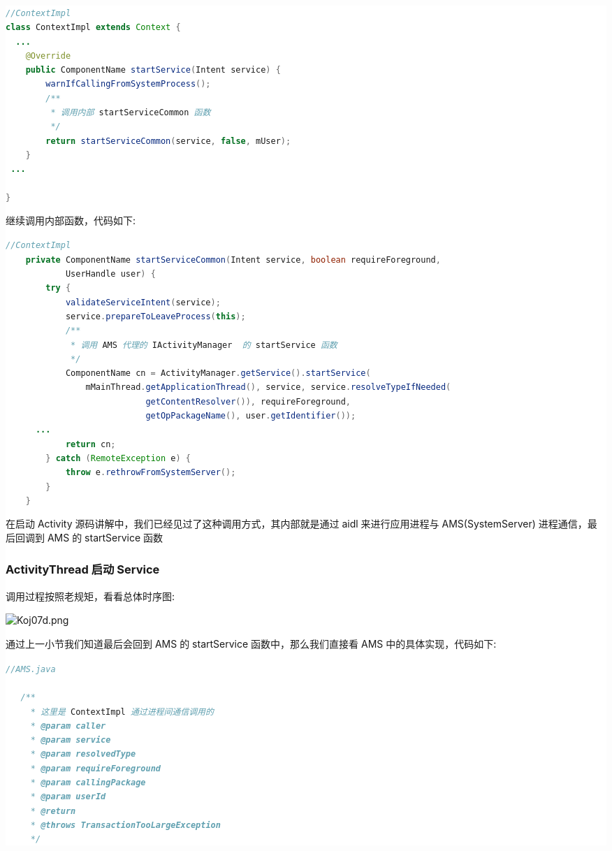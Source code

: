 ```java
//ContextImpl
class ContextImpl extends Context {
  ...
    @Override
    public ComponentName startService(Intent service) {
        warnIfCallingFromSystemProcess();
        /**
         * 调用内部 startServiceCommon 函数
         */
        return startServiceCommon(service, false, mUser);
    }
 ...
   
}
```

继续调用内部函数，代码如下:

```java
//ContextImpl
    private ComponentName startServiceCommon(Intent service, boolean requireForeground,
            UserHandle user) {
        try {
            validateServiceIntent(service);
            service.prepareToLeaveProcess(this);
            /**
             * 调用 AMS 代理的 IActivityManager  的 startService 函数
             */
            ComponentName cn = ActivityManager.getService().startService(
                mMainThread.getApplicationThread(), service, service.resolveTypeIfNeeded(
                            getContentResolver()), requireForeground,
                            getOpPackageName(), user.getIdentifier());
      ...
            return cn;
        } catch (RemoteException e) {
            throw e.rethrowFromSystemServer();
        }
    }
```

在启动 Activity 源码讲解中，我们已经见过了这种调用方式，其内部就是通过 aidl 来进行应用进程与 AMS(SystemServer) 进程通信，最后回调到 AMS 的 startService 函数



### ActivityThread 启动 Service

调用过程按照老规矩，看看总体时序图:

![Koj07d.png](https://s2.ax1x.com/2019/10/31/Koj07d.png)

通过上一小节我们知道最后会回到 AMS 的 startService 函数中，那么我们直接看 AMS 中的具体实现，代码如下:

```java
//AMS.java

   /**
     * 这里是 ContextImpl 通过进程间通信调用的
     * @param caller
     * @param service
     * @param resolvedType
     * @param requireForeground
     * @param callingPackage
     * @param userId
     * @return
     * @throws TransactionTooLargeException
     */
```